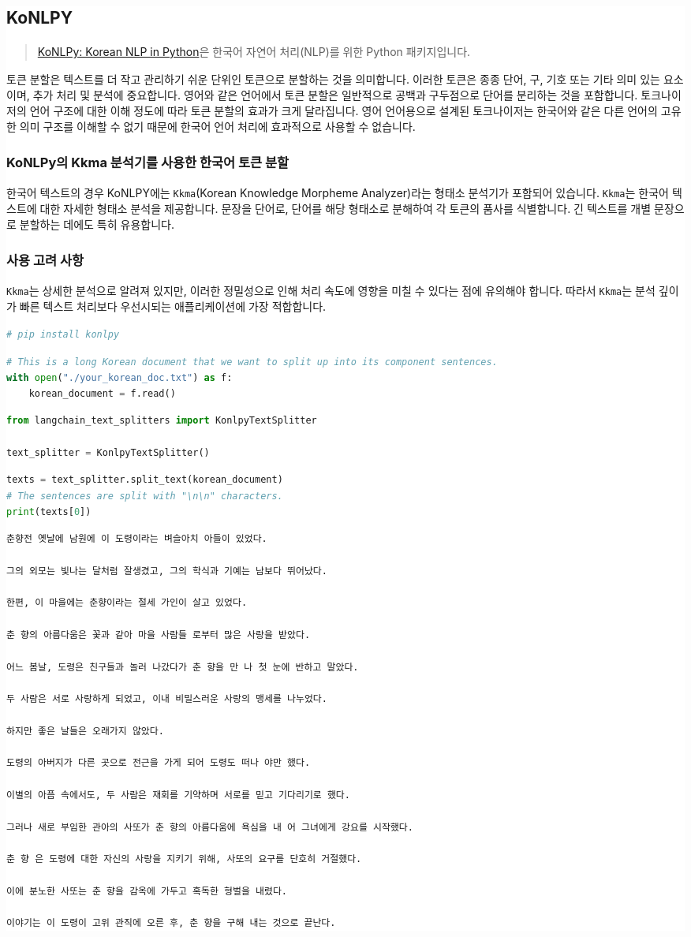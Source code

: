 ## KoNLPY

> [KoNLPy: Korean NLP in Python](https://konlpy.org/en/latest/)은 한국어 자연어 처리(NLP)를 위한 Python 패키지입니다.

토큰 분할은 텍스트를 더 작고 관리하기 쉬운 단위인 토큰으로 분할하는 것을 의미합니다. 이러한 토큰은 종종 단어, 구, 기호 또는 기타 의미 있는 요소이며, 추가 처리 및 분석에 중요합니다. 영어와 같은 언어에서 토큰 분할은 일반적으로 공백과 구두점으로 단어를 분리하는 것을 포함합니다. 토크나이저의 언어 구조에 대한 이해 정도에 따라 토큰 분할의 효과가 크게 달라집니다. 영어 언어용으로 설계된 토크나이저는 한국어와 같은 다른 언어의 고유한 의미 구조를 이해할 수 없기 때문에 한국어 언어 처리에 효과적으로 사용할 수 없습니다.

### KoNLPy의 Kkma 분석기를 사용한 한국어 토큰 분할

한국어 텍스트의 경우 KoNLPY에는 `Kkma`(Korean Knowledge Morpheme Analyzer)라는 형태소 분석기가 포함되어 있습니다. `Kkma`는 한국어 텍스트에 대한 자세한 형태소 분석을 제공합니다. 문장을 단어로, 단어를 해당 형태소로 분해하여 각 토큰의 품사를 식별합니다. 긴 텍스트를 개별 문장으로 분할하는 데에도 특히 유용합니다.

### 사용 고려 사항

`Kkma`는 상세한 분석으로 알려져 있지만, 이러한 정밀성으로 인해 처리 속도에 영향을 미칠 수 있다는 점에 유의해야 합니다. 따라서 `Kkma`는 분석 깊이가 빠른 텍스트 처리보다 우선시되는 애플리케이션에 가장 적합합니다.

```python
# pip install konlpy
```

```python
# This is a long Korean document that we want to split up into its component sentences.
with open("./your_korean_doc.txt") as f:
    korean_document = f.read()
```

```python
from langchain_text_splitters import KonlpyTextSplitter

text_splitter = KonlpyTextSplitter()
```

```python
texts = text_splitter.split_text(korean_document)
# The sentences are split with "\n\n" characters.
print(texts[0])
```

```output
춘향전 옛날에 남원에 이 도령이라는 벼슬아치 아들이 있었다.

그의 외모는 빛나는 달처럼 잘생겼고, 그의 학식과 기예는 남보다 뛰어났다.

한편, 이 마을에는 춘향이라는 절세 가인이 살고 있었다.

춘 향의 아름다움은 꽃과 같아 마을 사람들 로부터 많은 사랑을 받았다.

어느 봄날, 도령은 친구들과 놀러 나갔다가 춘 향을 만 나 첫 눈에 반하고 말았다.

두 사람은 서로 사랑하게 되었고, 이내 비밀스러운 사랑의 맹세를 나누었다.

하지만 좋은 날들은 오래가지 않았다.

도령의 아버지가 다른 곳으로 전근을 가게 되어 도령도 떠나 야만 했다.

이별의 아픔 속에서도, 두 사람은 재회를 기약하며 서로를 믿고 기다리기로 했다.

그러나 새로 부임한 관아의 사또가 춘 향의 아름다움에 욕심을 내 어 그녀에게 강요를 시작했다.

춘 향 은 도령에 대한 자신의 사랑을 지키기 위해, 사또의 요구를 단호히 거절했다.

이에 분노한 사또는 춘 향을 감옥에 가두고 혹독한 형벌을 내렸다.

이야기는 이 도령이 고위 관직에 오른 후, 춘 향을 구해 내는 것으로 끝난다.

```